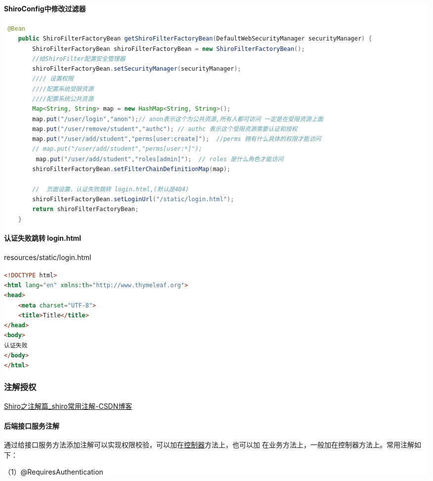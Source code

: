 #### ShiroConfig中修改过滤器

```java
 @Bean
    public ShiroFilterFactoryBean getShiroFilterFactoryBean(DefaultWebSecurityManager securityManager) {
        ShiroFilterFactoryBean shiroFilterFactoryBean = new ShiroFilterFactoryBean();
        //给ShiroFilter配置安全管理器
        shiroFilterFactoryBean.setSecurityManager(securityManager);
        //// 设置权限
        ////配置系统受限资源
        ////配置系统公共资源
        Map<String, String> map = new HashMap<String, String>();
        map.put("/user/login","anon");// anon表示这个为公共资源,所有人都可访问 一定是在受限资源上面
        map.put("/user/remove/student","authc"); // authc 表示这个受限资源需要认证和授权
        map.put("/user/add/student","perms[user:create]");  //perms 拥有什么具体的权限才能访问
        // map.put("/user/add/student","perms[user:*]");
         map.put("/user/add/student","roles[admin]");  // roles 是什么角色才能访问
        shiroFilterFactoryBean.setFilterChainDefinitionMap(map);

        //  页面设置，认证失败跳转 login.html,(默认是404)
        shiroFilterFactoryBean.setLoginUrl("/static/login.html");
        return shiroFilterFactoryBean;
    }
```

#### 认证失败跳转 login.html

resources/static/login.html

```html
<!DOCTYPE html>
<html lang="en" xmlns:th="http://www.thymeleaf.org">
<head>
    <meta charset="UTF-8">
    <title>Title</title>
</head>
<body>
认证失败
</body>
</html>
```

### 注解授权

 [Shiro之注解篇_shiro常用注解-CSDN博客](https://blog.csdn.net/qq_43654581/article/details/120776947) 

#### 后端接口服务注解

通过给接口服务方法添加注解可以实现权限校验，可以加在[控制器](https://so.csdn.net/so/search?q=控制器&spm=1001.2101.3001.7020)方法上，也可以加 在业务方法上，一般加在控制器方法上。常用注解如下：

（1）@RequiresAuthentication
